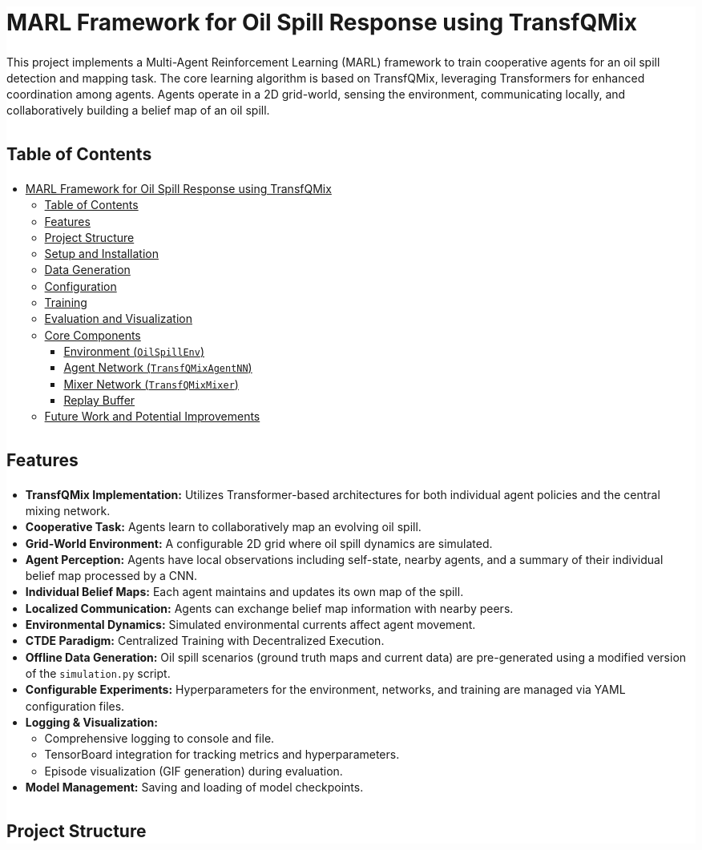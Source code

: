 # MARL Framework for Oil Spill Response using TransfQMix

This project implements a Multi-Agent Reinforcement Learning (MARL) framework to train cooperative agents for an oil spill detection and mapping task. The core learning algorithm is based on TransfQMix, leveraging Transformers for enhanced coordination among agents. Agents operate in a 2D grid-world, sensing the environment, communicating locally, and collaboratively building a belief map of an oil spill.

## Table of Contents

- [MARL Framework for Oil Spill Response using TransfQMix](#marl-framework-for-oil-spill-response-using-transfqmix)
  - [Table of Contents](#table-of-contents)
  - [Features](#features)
  - [Project Structure](#project-structure)
  - [Setup and Installation](#setup-and-installation)
  - [Data Generation](#data-generation)
  - [Configuration](#configuration)
  - [Training](#training)
  - [Evaluation and Visualization](#evaluation-and-visualization)
  - [Core Components](#core-components)
    - [Environment (`OilSpillEnv`)](#environment-oilspillenv)
    - [Agent Network (`TransfQMixAgentNN`)](#agent-network-transfqmixagentnn)
    - [Mixer Network (`TransfQMixMixer`)](#mixer-network-transfqmixmixer)
    - [Replay Buffer](#replay-buffer)
  - [Future Work and Potential Improvements](#future-work-and-potential-improvements)

## Features

-   **TransfQMix Implementation:** Utilizes Transformer-based architectures for both individual agent policies and the central mixing network.
-   **Cooperative Task:** Agents learn to collaboratively map an evolving oil spill.
-   **Grid-World Environment:** A configurable 2D grid where oil spill dynamics are simulated.
-   **Agent Perception:** Agents have local observations including self-state, nearby agents, and a summary of their individual belief map processed by a CNN.
-   **Individual Belief Maps:** Each agent maintains and updates its own map of the spill.
-   **Localized Communication:** Agents can exchange belief map information with nearby peers.
-   **Environmental Dynamics:** Simulated environmental currents affect agent movement.
-   **CTDE Paradigm:** Centralized Training with Decentralized Execution.
-   **Offline Data Generation:** Oil spill scenarios (ground truth maps and current data) are pre-generated using a modified version of the `simulation.py` script.
-   **Configurable Experiments:** Hyperparameters for the environment, networks, and training are managed via YAML configuration files.
-   **Logging & Visualization:**
    -   Comprehensive logging to console and file.
    -   TensorBoard integration for tracking metrics and hyperparameters.
    -   Episode visualization (GIF generation) during evaluation.
-   **Model Management:** Saving and loading of model checkpoints.

## Project Structure

